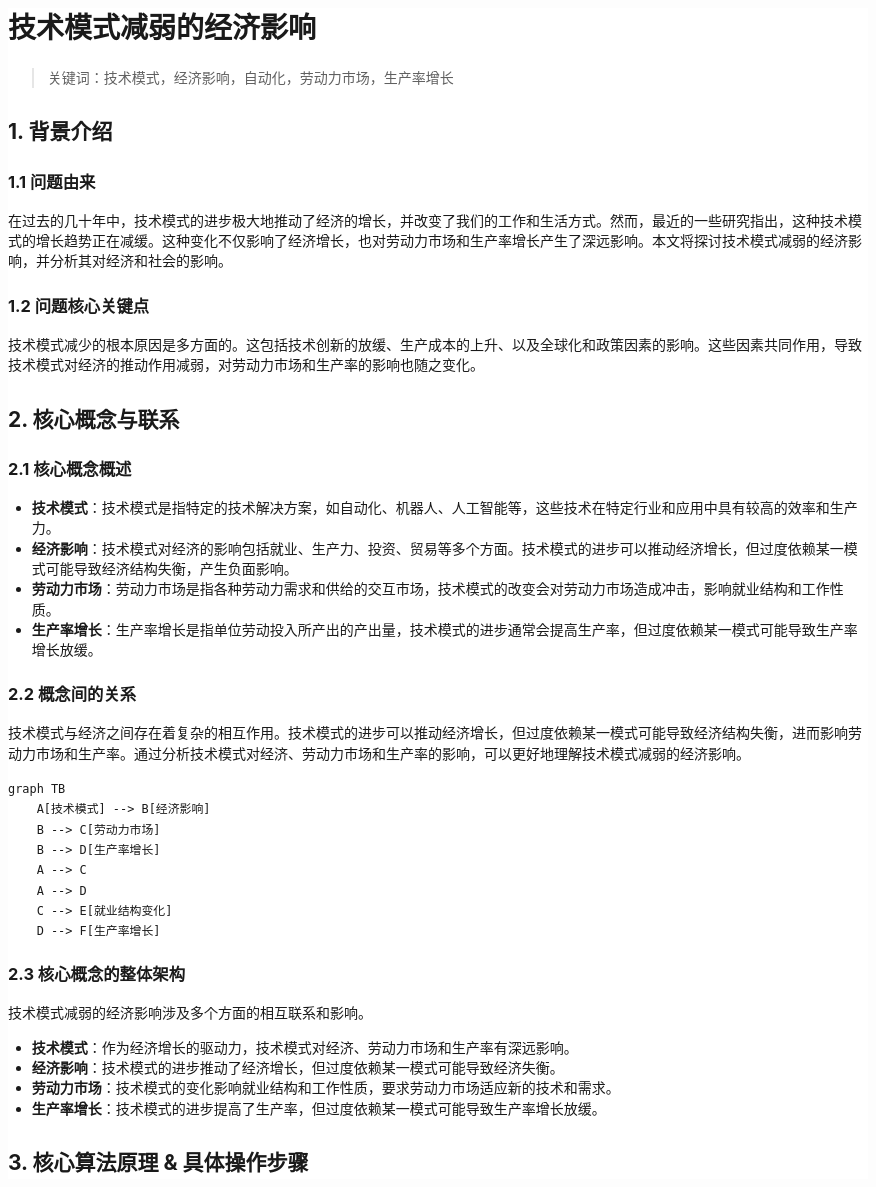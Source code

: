                  

# 技术模式减弱的经济影响

> 关键词：技术模式，经济影响，自动化，劳动力市场，生产率增长

## 1. 背景介绍

### 1.1 问题由来

在过去的几十年中，技术模式的进步极大地推动了经济的增长，并改变了我们的工作和生活方式。然而，最近的一些研究指出，这种技术模式的增长趋势正在减缓。这种变化不仅影响了经济增长，也对劳动力市场和生产率增长产生了深远影响。本文将探讨技术模式减弱的经济影响，并分析其对经济和社会的影响。

### 1.2 问题核心关键点

技术模式减少的根本原因是多方面的。这包括技术创新的放缓、生产成本的上升、以及全球化和政策因素的影响。这些因素共同作用，导致技术模式对经济的推动作用减弱，对劳动力市场和生产率的影响也随之变化。

## 2. 核心概念与联系

### 2.1 核心概念概述

- **技术模式**：技术模式是指特定的技术解决方案，如自动化、机器人、人工智能等，这些技术在特定行业和应用中具有较高的效率和生产力。
- **经济影响**：技术模式对经济的影响包括就业、生产力、投资、贸易等多个方面。技术模式的进步可以推动经济增长，但过度依赖某一模式可能导致经济结构失衡，产生负面影响。
- **劳动力市场**：劳动力市场是指各种劳动力需求和供给的交互市场，技术模式的改变会对劳动力市场造成冲击，影响就业结构和工作性质。
- **生产率增长**：生产率增长是指单位劳动投入所产出的产出量，技术模式的进步通常会提高生产率，但过度依赖某一模式可能导致生产率增长放缓。

### 2.2 概念间的关系

技术模式与经济之间存在着复杂的相互作用。技术模式的进步可以推动经济增长，但过度依赖某一模式可能导致经济结构失衡，进而影响劳动力市场和生产率。通过分析技术模式对经济、劳动力市场和生产率的影响，可以更好地理解技术模式减弱的经济影响。

```mermaid
graph TB
    A[技术模式] --> B[经济影响]
    B --> C[劳动力市场]
    B --> D[生产率增长]
    A --> C
    A --> D
    C --> E[就业结构变化]
    D --> F[生产率增长]
```

### 2.3 核心概念的整体架构

技术模式减弱的经济影响涉及多个方面的相互联系和影响。

- **技术模式**：作为经济增长的驱动力，技术模式对经济、劳动力市场和生产率有深远影响。
- **经济影响**：技术模式的进步推动了经济增长，但过度依赖某一模式可能导致经济失衡。
- **劳动力市场**：技术模式的变化影响就业结构和工作性质，要求劳动力市场适应新的技术和需求。
- **生产率增长**：技术模式的进步提高了生产率，但过度依赖某一模式可能导致生产率增长放缓。

## 3. 核心算法原理 & 具体操作步骤
